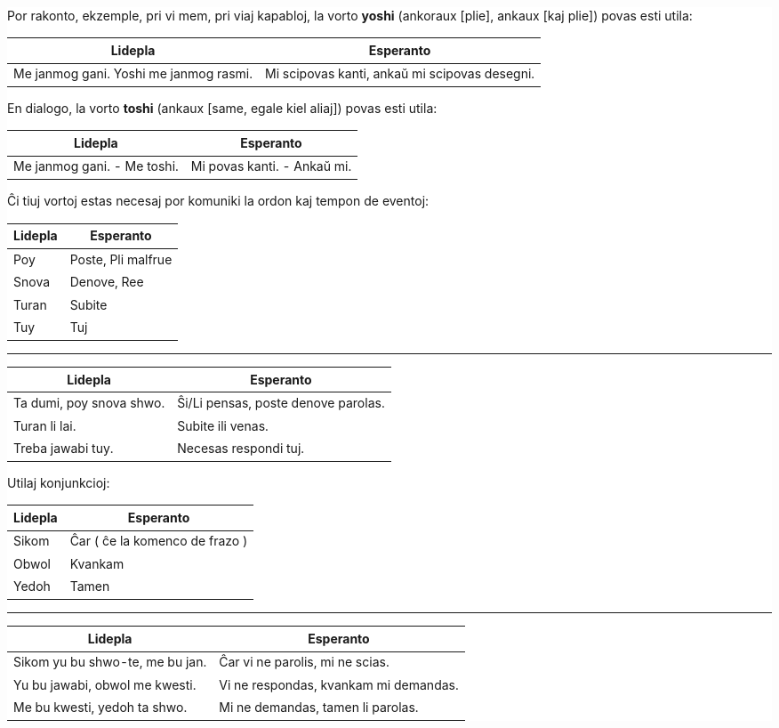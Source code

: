 Por rakonto, ekzemple, pri vi mem, pri viaj kapabloj, la vorto **yoshi**
(ankoraux [plie], ankaux [kaj plie]) povas esti utila:

| Lidepla                                | Esperanto                                     |
| -------------------------------------- | --------------------------------------------- |
| Me janmog gani. Yoshi me janmog rasmi. | Mi scipovas kanti, ankaŭ mi scipovas desegni. |

En dialogo, la vorto **toshi** (ankaux [same, egale kiel aliaj]) povas esti
utila:

| Lidepla                     | Esperanto                   |
| --------------------------- | --------------------------- |
| Me janmog gani. - Me toshi. | Mi povas kanti. - Ankaŭ mi. |

Ĉi tiuj vortoj estas necesaj por komuniki la ordon kaj tempon de eventoj:

| Lidepla | Esperanto          |
|---------|--------------------|
| Poy     | Poste, Pli malfrue |
| Snova   | Denove, Ree        |
| Turan   | Subite             |
| Tuy     | Tuj                |

----------

| Lidepla                  | Esperanto                           |
| ------------------------ | ----------------------------------- |
| Ta dumi, poy snova shwo. | Ŝi/Li pensas, poste denove parolas. |
| Turan li lai.            | Subite ili venas.                   |
| Treba jawabi tuy.        | Necesas respondi tuj.               |

Utilaj konjunkcioj:

| Lidepla | Esperanto                       |
|---------|---------------------------------|
| Sikom   | Ĉar ( ĉe la  komenco de frazo ) |
| Obwol   | Kvankam                         |
| Yedoh   | Tamen                           |

----------

| Lidepla                         | Esperanto                             |
| ------------------------------- | ------------------------------------- |
| Sikom yu bu shwo-te, me bu jan. | Ĉar vi ne parolis, mi ne scias.       |
| Yu bu jawabi, obwol me kwesti.  | Vi ne respondas, kvankam mi demandas. |
| Me bu kwesti, yedoh ta shwo.    | Mi ne demandas, tamen li parolas.     |
